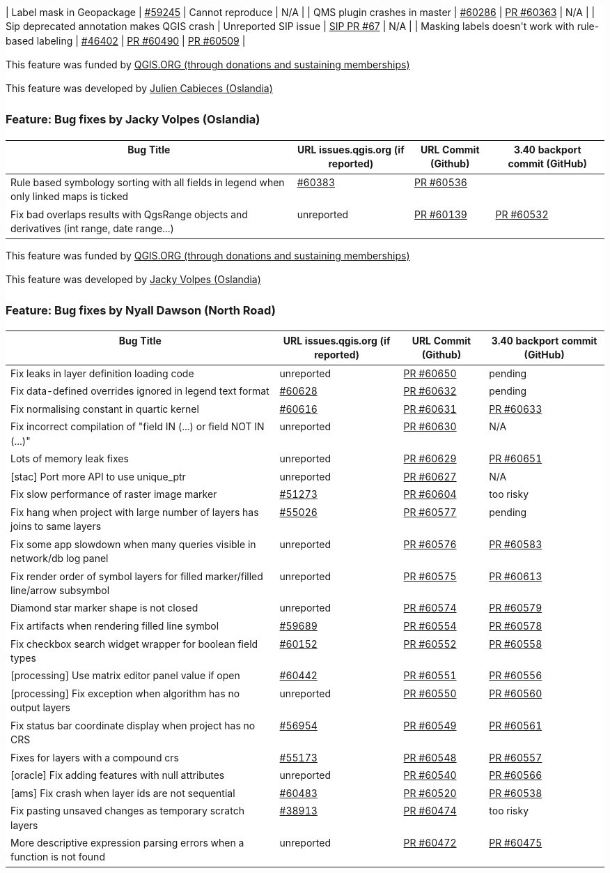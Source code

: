 | Label mask in Geopackage | [#59245](https://github.com/qgis/QGIS/issues/59245) | Cannot reproduce | N/A |
| QMS plugin crashes in master | [#60286](https://github.com/qgis/QGIS/issues/60286) | [PR #60363](https://github.com/qgis/QGIS/pull/60363) | N/A |
| Sip deprecated annotation makes QGIS crash | Unreported SIP issue | [SIP PR #67](https://github.com/Python-SIP/sip/pull/67) | N/A |
| Masking labels doesn't work with rule-based labeling | [#46402](https://github.com/qgis/QGIS/issues/46402) | [PR #60490](https://github.com/qgis/QGIS/pull/60490) | [PR #60509](https://github.com/qgis/QGIS/pull/60509) |

This feature was funded by [QGIS.ORG (through donations and sustaining memberships)](https://qgis.org/)

This feature was developed by [Julien Cabieces (Oslandia)](https://oslandia.com/en/)

### Feature: Bug fixes by Jacky Volpes (Oslandia)

| Bug Title | URL issues.qgis.org (if reported) | URL Commit (Github) | 3.40 backport commit (GitHub) |
|----------|----------------------------------|--------------------|-------------------------------|
| Rule based symbology sorting with all fields in legend when only linked maps is ticked | [#60383](https://github.com/qgis/QGIS/issues/60383) | [PR #60536](https://github.com/qgis/QGIS/pull/60536) | |
| Fix bad overlaps results with QgsRange objects and derivatives (int range, date range...) | unreported | [PR #60139](https://github.com/qgis/QGIS/pull/60139) | [PR #60532](https://github.com/qgis/QGIS/pull/60532) |

This feature was funded by [QGIS.ORG (through donations and sustaining memberships)](https://qgis.org/)

This feature was developed by [Jacky Volpes (Oslandia)](https://oslandia.com/en/)

### Feature: Bug fixes by Nyall Dawson (North Road)

| Bug Title | URL issues.qgis.org (if reported) | URL Commit (Github) | 3.40 backport commit (GitHub) |
|----------|----------------------------------|--------------------|-------------------------------|
| Fix leaks in layer definition loading code | unreported | [PR #60650](https://github.com/qgis/QGIS/pull/60650) | pending |
| Fix data-defined overrides ignored in legend text format | [#60628](https://github.com/qgis/QGIS/issues/60628) | [PR #60632](https://github.com/qgis/QGIS/pull/60632) | pending |
| Fix normalising constant in quartic kernel | [#60616](https://github.com/qgis/QGIS/issues/60616) | [PR #60631](https://github.com/qgis/QGIS/pull/60631) | [PR #60633](https://github.com/qgis/QGIS/pull/60633) |
| Fix incorrect compilation of "field IN (...) or field NOT IN (...)" | unreported | [PR #60630](https://github.com/qgis/QGIS/pull/60630) | N/A |
| Lots of memory leak fixes | unreported | [PR #60629](https://github.com/qgis/QGIS/pull/60629) | [PR #60651](https://github.com/qgis/QGIS/pull/60651) |
| [stac] Port more API to use unique_ptr | unreported | [PR #60627](https://github.com/qgis/QGIS/pull/60627) | N/A |
| Fix slow performance of raster image marker | [#51273](https://github.com/qgis/QGIS/issues/51273) | [PR #60604](https://github.com/qgis/QGIS/pull/60604) | too risky |
| Fix hang when project with large number of layers has joins to same layers | [#55026](https://github.com/qgis/QGIS/issues/55026) | [PR #60577](https://github.com/qgis/QGIS/pull/60577) | pending |
| Fix some app slowdown when many queries visible in network/db log panel | unreported | [PR #60576](https://github.com/qgis/QGIS/pull/60576) | [PR #60583](https://github.com/qgis/QGIS/pull/60583) |
| Fix render order of symbol layers for filled marker/filled line/arrow subsymbol | unreported | [PR #60575](https://github.com/qgis/QGIS/pull/60575) | [PR #60613](https://github.com/qgis/QGIS/pull/60613) |
| Diamond star marker shape is not closed | unreported | [PR #60574](https://github.com/qgis/QGIS/pull/60574) | [PR #60579](https://github.com/qgis/QGIS/pull/60579) |
| Fix artifacts when rendering filled line symbol | [#59689](https://github.com/qgis/QGIS/issues/59689) | [PR #60554](https://github.com/qgis/QGIS/pull/60554) | [PR #60578](https://github.com/qgis/QGIS/pull/60578) |
| Fix checkbox search widget wrapper for boolean field types | [#60152](https://github.com/qgis/QGIS/issues/60152) | [PR #60552](https://github.com/qgis/QGIS/pull/60552) | [PR #60558](https://github.com/qgis/QGIS/pull/60558) |
| [processing] Use matrix editor panel value if open | [#60442](https://github.com/qgis/QGIS/issues/60442) | [PR #60551](https://github.com/qgis/QGIS/pull/60551) | [PR #60556](https://github.com/qgis/QGIS/pull/60556) |
| [processing] Fix exception when algorithm has no output layers | unreported | [PR #60550](https://github.com/qgis/QGIS/pull/60550) | [PR #60560](https://github.com/qgis/QGIS/pull/60560) |
| Fix status bar coordinate display when project has no CRS | [#56954](https://github.com/qgis/QGIS/issues/56954) | [PR #60549](https://github.com/qgis/QGIS/pull/60549) | [PR #60561](https://github.com/qgis/QGIS/pull/60561) |
| Fixes for layers with a compound crs | [#55173](https://github.com/qgis/QGIS/issues/55173) | [PR #60548](https://github.com/qgis/QGIS/pull/60548) | [PR #60557](https://github.com/qgis/QGIS/pull/60557) |
| [oracle] Fix adding features with null attributes | unreported | [PR #60540](https://github.com/qgis/QGIS/pull/60540) | [PR #60566](https://github.com/qgis/QGIS/pull/60566) |
| [ams] Fix crash when layer ids are not sequential | [#60483](https://github.com/qgis/QGIS/issues/60483) | [PR #60520](https://github.com/qgis/QGIS/pull/60520) | [PR #60538](https://github.com/qgis/QGIS/pull/60538) |
| Fix pasting unsaved changes as temporary scratch layers | [#38913](https://github.com/qgis/QGIS/issues/38913) | [PR #60474](https://github.com/qgis/QGIS/pull/60474) | too risky |
| More descriptive expression parsing errors when a function is not found | unreported | [PR #60472](https://github.com/qgis/QGIS/pull/60472) | [PR #60475](https://github.com/qgis/QGIS/pull/60475) |